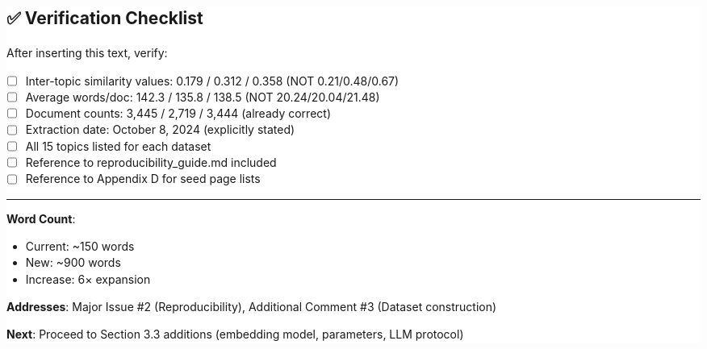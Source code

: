 
## ✅ Verification Checklist

After inserting this text, verify:

- [ ] Inter-topic similarity values: 0.179 / 0.312 / 0.358 (NOT 0.21/0.48/0.67)
- [ ] Average words/doc: 142.3 / 135.8 / 138.5 (NOT 20.24/20.04/21.48)
- [ ] Document counts: 3,445 / 2,719 / 3,444 (already correct)
- [ ] Extraction date: October 8, 2024 (explicitly stated)
- [ ] All 15 topics listed for each dataset
- [ ] Reference to reproducibility_guide.md included
- [ ] Reference to Appendix D for seed page lists

---

**Word Count**:
- Current: ~150 words
- New: ~900 words
- Increase: 6× expansion

**Addresses**: Major Issue #2 (Reproducibility), Additional Comment #3 (Dataset construction)

**Next**: Proceed to Section 3.3 additions (embedding model, parameters, LLM protocol)
